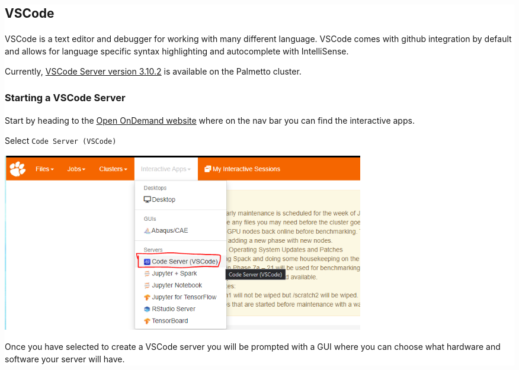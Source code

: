 ## VSCode

VSCode is a text editor and debugger for working with many different language. VSCode comes with github integration by default and allows for language specific syntax highlighting and autocomplete with IntelliSense.

Currently, [VSCode Server version 3.10.2](https://github.com/cdr/code-server "VSCode Server version 3.10.2") is available on the Palmetto cluster.

### Starting a VSCode Server
Start by heading to the [Open OnDemand website](https://openod02.palmetto.clemson.edu/ "Open OnDemand website") where on the nav bar you can find the interactive apps.

Select `Code Server (VSCode)`

<img src="../../images/ood/apps/vscode/navbar_select.png" style="width:600px">


Once you have selected to create a VSCode server you will be prompted with a GUI where you can choose what hardware and software your server will have.